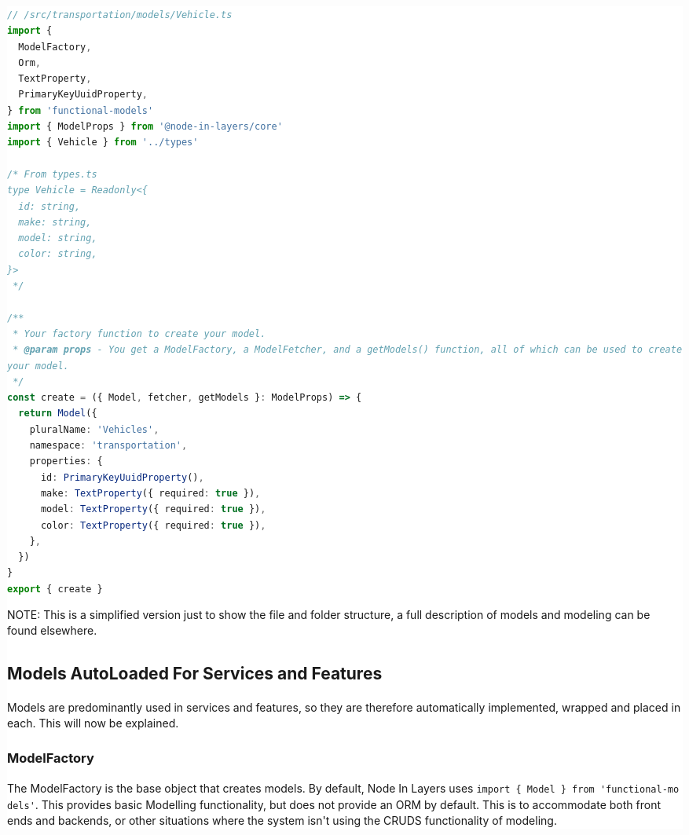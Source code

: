 ```typescript
// /src/transportation/models/Vehicle.ts
import {
  ModelFactory,
  Orm,
  TextProperty,
  PrimaryKeyUuidProperty,
} from 'functional-models'
import { ModelProps } from '@node-in-layers/core'
import { Vehicle } from '../types'

/* From types.ts
type Vehicle = Readonly<{
  id: string,
  make: string,
  model: string,
  color: string,
}>
 */

/**
 * Your factory function to create your model.
 * @param props - You get a ModelFactory, a ModelFetcher, and a getModels() function, all of which can be used to create your model.
 */
const create = ({ Model, fetcher, getModels }: ModelProps) => {
  return Model({
    pluralName: 'Vehicles',
    namespace: 'transportation',
    properties: {
      id: PrimaryKeyUuidProperty(),
      make: TextProperty({ required: true }),
      model: TextProperty({ required: true }),
      color: TextProperty({ required: true }),
    },
  })
}
export { create }
```

NOTE: This is a simplified version just to show the file and folder structure, a full description of models and modeling can be found elsewhere.

## Models AutoLoaded For Services and Features

Models are predominantly used in services and features, so they are therefore automatically implemented, wrapped and placed in each. This will now be explained.

### ModelFactory

The ModelFactory is the base object that creates models. By default, Node In Layers uses `import { Model } from 'functional-models'`. This provides basic Modelling functionality, but does not provide an ORM by default. This is to accommodate both front ends and backends, or other situations where the system isn't using the CRUDS functionality of modeling.
